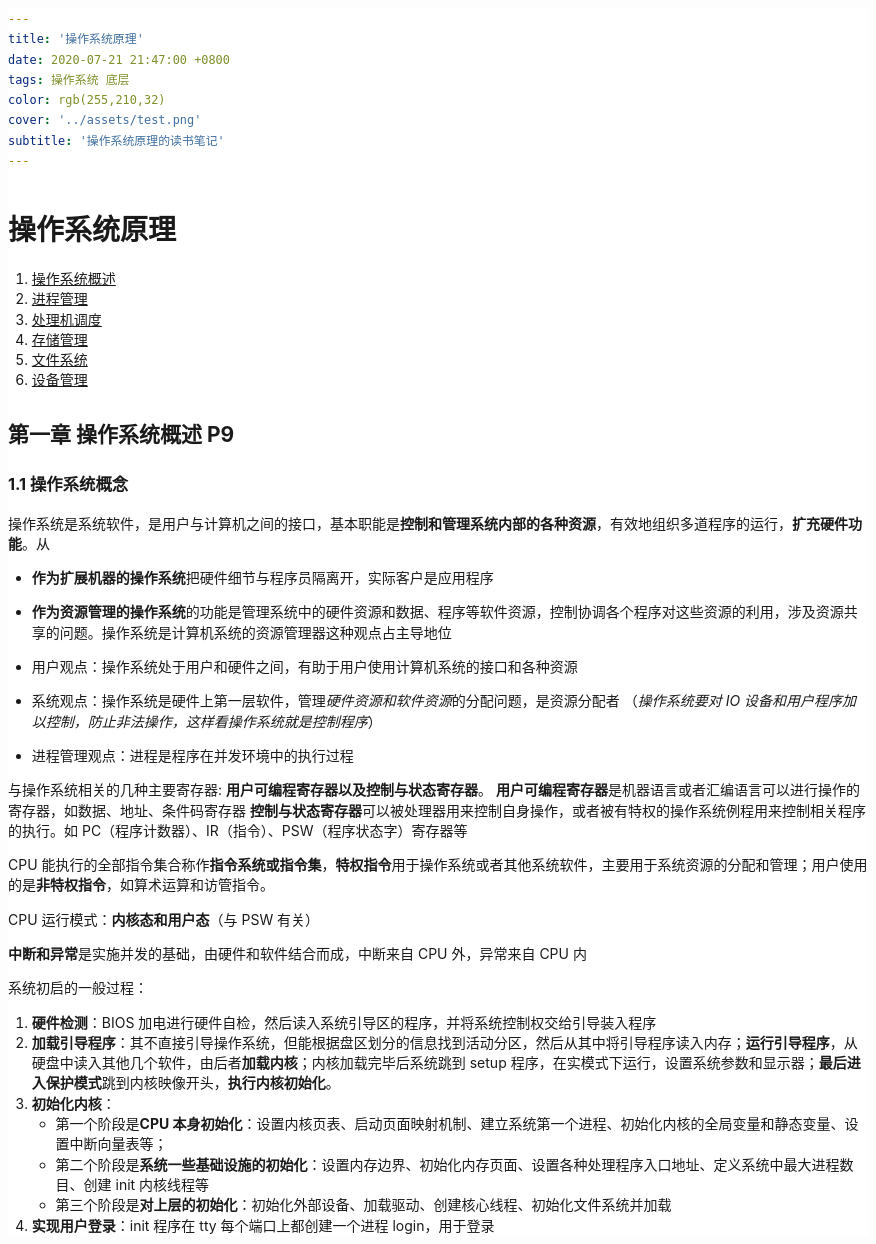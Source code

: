 ```yaml
---
title: '操作系统原理'
date: 2020-07-21 21:47:00 +0800
tags: 操作系统 底层
color: rgb(255,210,32)
cover: '../assets/test.png'
subtitle: '操作系统原理的读书笔记'
---
```


# 操作系统原理

1. <a href="#head">操作系统概述</a>
2. <a href="#proc">进程管理</a>
3. <a href="#cl">处理机调度</a>
4. <a href="#mm">存储管理</a>
5. <a href="#fs">文件系统</a>
6. <a href="#dev">设备管理</a>

<div id="head"></div>

## 第一章 操作系统概述 P9

### 1.1 操作系统概念

操作系统是系统软件，是用户与计算机之间的接口，基本职能是**控制和管理系统内部的各种资源**，有效地组织多道程序的运行，**扩充硬件功能**。从

- **作为扩展机器的操作系统**把硬件细节与程序员隔离开，实际客户是应用程序
- **作为资源管理的操作系统**的功能是管理系统中的硬件资源和数据、程序等软件资源，控制协调各个程序对这些资源的利用，涉及资源共享的问题。操作系统是计算机系统的资源管理器这种观点占主导地位

- 用户观点：操作系统处于用户和硬件之间，有助于用户使用计算机系统的接口和各种资源
- 系统观点：操作系统是硬件上第一层软件，管理*硬件资源和软件资源*的分配问题，是资源分配者
  （_操作系统要对 IO 设备和用户程序加以控制，防止非法操作，这样看操作系统就是控制程序_）
- 进程管理观点：进程是程序在并发环境中的执行过程

与操作系统相关的几种主要寄存器: **用户可编程寄存器以及控制与状态寄存器**。
**用户可编程寄存器**是机器语言或者汇编语言可以进行操作的寄存器，如数据、地址、条件码寄存器
**控制与状态寄存器**可以被处理器用来控制自身操作，或者被有特权的操作系统例程用来控制相关程序的执行。如 PC（程序计数器）、IR（指令）、PSW（程序状态字）寄存器等

CPU 能执行的全部指令集合称作**指令系统或指令集**，**特权指令**用于操作系统或者其他系统软件，主要用于系统资源的分配和管理；用户使用的是**非特权指令**，如算术运算和访管指令。

CPU 运行模式：**内核态和用户态**（与 PSW 有关）

**中断和异常**是实施并发的基础，由硬件和软件结合而成，中断来自 CPU 外，异常来自 CPU 内

系统初启的一般过程：

1. **硬件检测**：BIOS 加电进行硬件自检，然后读入系统引导区的程序，并将系统控制权交给引导装入程序
2. **加载引导程序**：其不直接引导操作系统，但能根据盘区划分的信息找到活动分区，然后从其中将引导程序读入内存；**运行引导程序**，从硬盘中读入其他几个软件，由后者**加载内核**；内核加载完毕后系统跳到 setup 程序，在实模式下运行，设置系统参数和显示器；**最后进入保护模式**跳到内核映像开头，**执行内核初始化**。
3. **初始化内核**：
   - 第一个阶段是**CPU 本身初始化**：设置内核页表、启动页面映射机制、建立系统第一个进程、初始化内核的全局变量和静态变量、设置中断向量表等；
   - 第二个阶段是**系统一些基础设施的初始化**：设置内存边界、初始化内存页面、设置各种处理程序入口地址、定义系统中最大进程数目、创建 init 内核线程等
   - 第三个阶段是**对上层的初始化**：初始化外部设备、加载驱动、创建核心线程、初始化文件系统并加载
4. **实现用户登录**：init 程序在 tty 每个端口上都创建一个进程 login，用于登录
